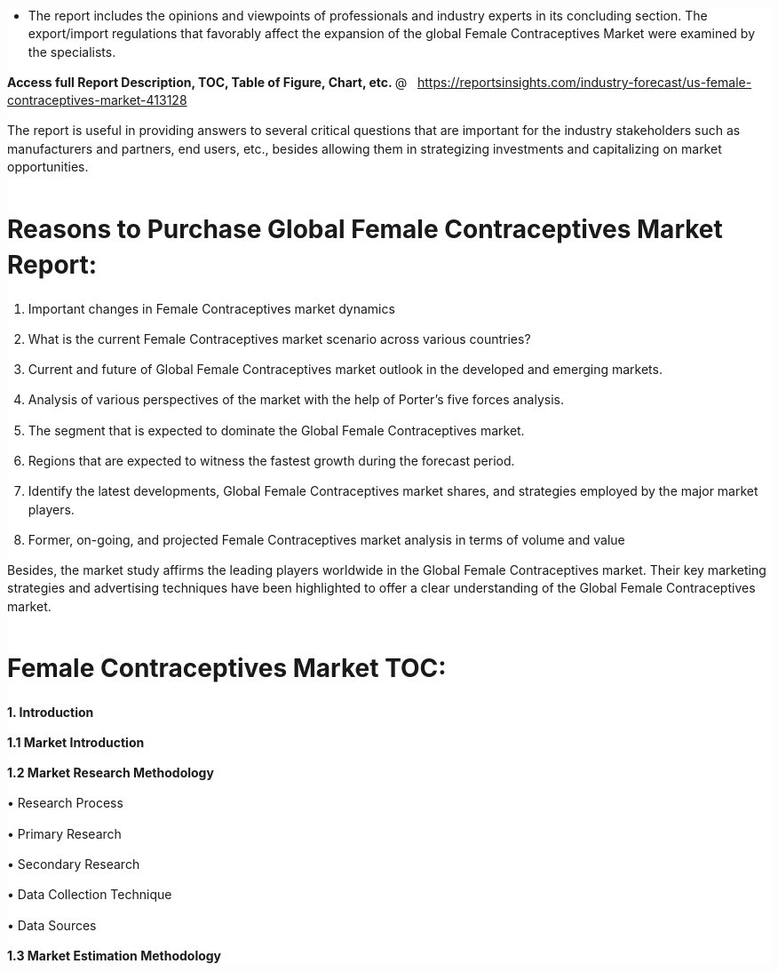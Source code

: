 - The report includes the opinions and viewpoints of professionals and industry experts in its concluding section. The export/import regulations that favorably affect the expansion of the global Female Contraceptives Market were examined by the specialists.

<strong>Access full Report Description, TOC, Table of Figure, Chart, etc. </strong>@   <a href=https://reportsinsights.com/industry-forecast/us-female-contraceptives-market-413128 style=color:#0000ff;>https://reportsinsights.com/industry-forecast/us-female-contraceptives-market-413128</a>

The report is useful in providing answers to several critical questions that are important for the industry stakeholders such as manufacturers and partners, end users, etc., besides allowing them in strategizing investments and capitalizing on market opportunities.

# <strong>Reasons to Purchase Global Female Contraceptives Market Report:</strong>

1. Important changes in Female Contraceptives market dynamics

2. What is the current Female Contraceptives market scenario across various countries?

3. Current and future of Global Female Contraceptives market outlook in the developed and emerging markets.

4. Analysis of various perspectives of the market with the help of Porter’s five forces analysis.

5. The segment that is expected to dominate the Global Female Contraceptives market.

6. Regions that are expected to witness the fastest growth during the forecast period.

7. Identify the latest developments, Global Female Contraceptives market shares, and strategies employed by the major market players.

8. Former, on-going, and projected Female Contraceptives market analysis in terms of volume and value

Besides, the market study affirms the leading players worldwide in the Global Female Contraceptives market. Their key marketing strategies and advertising techniques have been highlighted to offer a clear understanding of the Global Female Contraceptives market.

# <strong>Female Contraceptives Market TOC:</strong>

<strong>1. Introduction</strong>

<strong>1.1 Market Introduction</strong>

<strong>1.2 Market Research Methodology</strong>

• Research Process

• Primary Research

• Secondary Research

• Data Collection Technique

• Data Sources

<strong>1.3 Market Estimation Methodology</strong>

